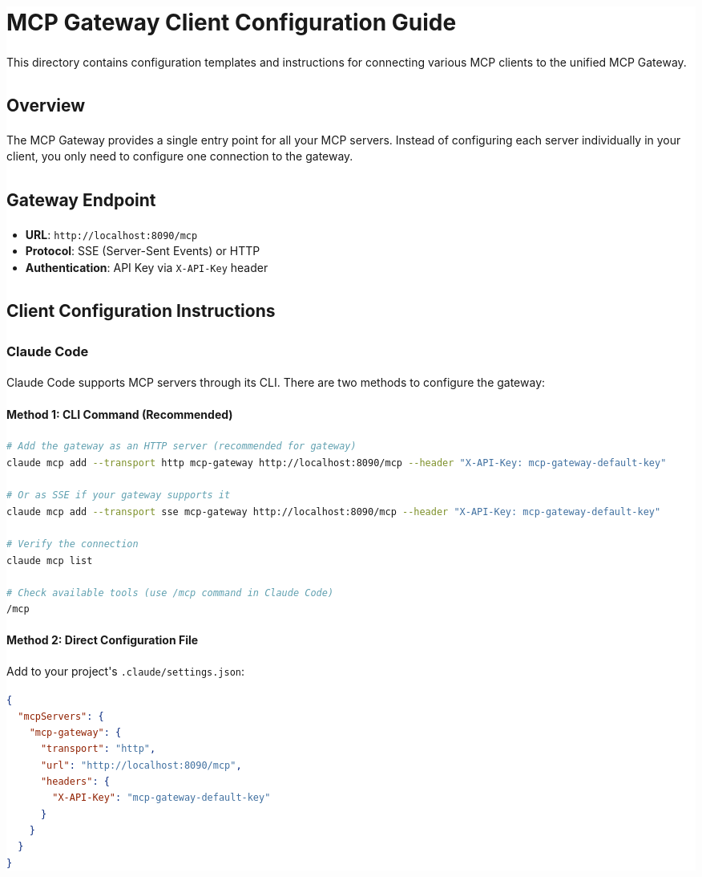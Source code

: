 # MCP Gateway Client Configuration Guide

This directory contains configuration templates and instructions for connecting various MCP clients to the unified MCP Gateway.

## Overview

The MCP Gateway provides a single entry point for all your MCP servers. Instead of configuring each server individually in your client, you only need to configure one connection to the gateway.

## Gateway Endpoint

- **URL**: `http://localhost:8090/mcp`
- **Protocol**: SSE (Server-Sent Events) or HTTP
- **Authentication**: API Key via `X-API-Key` header

## Client Configuration Instructions

### Claude Code

Claude Code supports MCP servers through its CLI. There are two methods to configure the gateway:

#### Method 1: CLI Command (Recommended)

```bash
# Add the gateway as an HTTP server (recommended for gateway)
claude mcp add --transport http mcp-gateway http://localhost:8090/mcp --header "X-API-Key: mcp-gateway-default-key"

# Or as SSE if your gateway supports it
claude mcp add --transport sse mcp-gateway http://localhost:8090/mcp --header "X-API-Key: mcp-gateway-default-key"

# Verify the connection
claude mcp list

# Check available tools (use /mcp command in Claude Code)
/mcp
```

#### Method 2: Direct Configuration File

Add to your project's `.claude/settings.json`:
```json
{
  "mcpServers": {
    "mcp-gateway": {
      "transport": "http",
      "url": "http://localhost:8090/mcp",
      "headers": {
        "X-API-Key": "mcp-gateway-default-key"
      }
    }
  }
}
```
